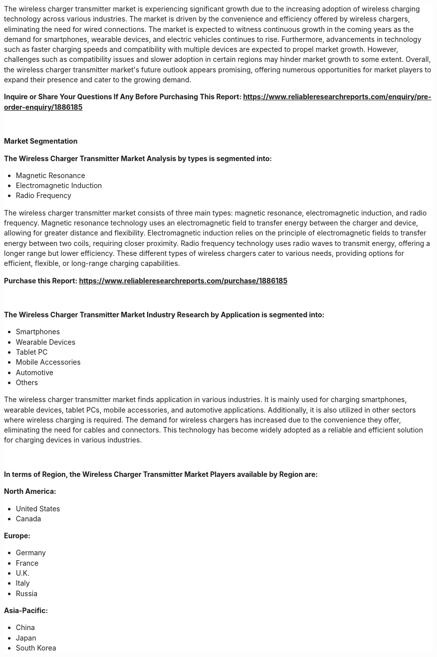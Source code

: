 <p><p>The wireless charger transmitter market is experiencing significant growth due to the increasing adoption of wireless charging technology across various industries. The market is driven by the convenience and efficiency offered by wireless chargers, eliminating the need for wired connections. The market is expected to witness continuous growth in the coming years as the demand for smartphones, wearable devices, and electric vehicles continues to rise. Furthermore, advancements in technology such as faster charging speeds and compatibility with multiple devices are expected to propel market growth. However, challenges such as compatibility issues and slower adoption in certain regions may hinder market growth to some extent. Overall, the wireless charger transmitter market's future outlook appears promising, offering numerous opportunities for market players to expand their presence and cater to the growing demand.</p></p>
<p><strong>Inquire or Share Your Questions If Any Before Purchasing This Report: <a href="https://www.reliableresearchreports.com/enquiry/pre-order-enquiry/1886185">https://www.reliableresearchreports.com/enquiry/pre-order-enquiry/1886185</a></strong></p>
<p>&nbsp;</p>
<p><strong>Market Segmentation</strong></p>
<p><strong>The Wireless Charger Transmitter Market Analysis by types is segmented into:</strong></p>
<p><ul><li>Magnetic Resonance</li><li>Electromagnetic Induction</li><li>Radio Frequency</li></ul></p>
<p><p>The wireless charger transmitter market consists of three main types: magnetic resonance, electromagnetic induction, and radio frequency. Magnetic resonance technology uses an electromagnetic field to transfer energy between the charger and device, allowing for greater distance and flexibility. Electromagnetic induction relies on the principle of electromagnetic fields to transfer energy between two coils, requiring closer proximity. Radio frequency technology uses radio waves to transmit energy, offering a longer range but lower efficiency. These different types of wireless chargers cater to various needs, providing options for efficient, flexible, or long-range charging capabilities.</p></p>
<p><strong>Purchase this Report:&nbsp;<a href="https://www.reliableresearchreports.com/purchase/1886185">https://www.reliableresearchreports.com/purchase/1886185</a></strong></p>
<p>&nbsp;</p>
<p><strong>The Wireless Charger Transmitter Market Industry Research by Application is segmented into:</strong></p>
<p><ul><li>Smartphones</li><li>Wearable Devices</li><li>Tablet PC</li><li>Mobile Accessories</li><li>Automotive</li><li>Others</li></ul></p>
<p><p>The wireless charger transmitter market finds application in various industries. It is mainly used for charging smartphones, wearable devices, tablet PCs, mobile accessories, and automotive applications. Additionally, it is also utilized in other sectors where wireless charging is required. The demand for wireless chargers has increased due to the convenience they offer, eliminating the need for cables and connectors. This technology has become widely adopted as a reliable and efficient solution for charging devices in various industries.</p></p>
<p>&nbsp;</p>
<p><strong>In terms of Region, the Wireless Charger Transmitter Market Players available by Region are:</strong></p>
<p>
    <p> <strong> North America: </strong>
        <ul>
            <li>United States</li>
            <li>Canada</li>
        </ul>
        </p> 
    <p> <strong> Europe: </strong>
        <ul>
            <li>Germany</li>
            <li>France</li>
            <li>U.K.</li>
            <li>Italy</li>
            <li>Russia</li>
        </ul>
        </p> 
    <p> <strong> Asia-Pacific: </strong>
        <ul>
            <li>China</li>
            <li>Japan</li>
            <li>South Korea</li>